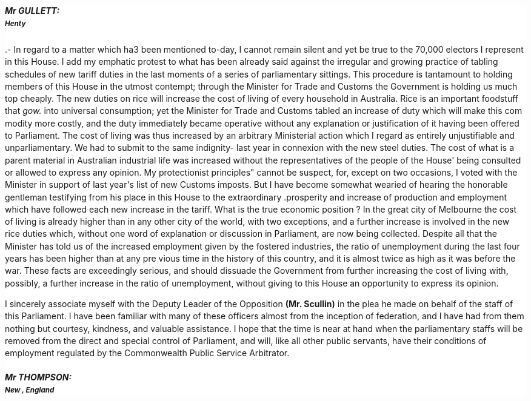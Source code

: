 ##### Mr GULLETT:<br><small class="text-muted">Henty</small>

.- In regard to a matter which  ha3  been mentioned to-day, I cannot remain silent and yet be true to the 70,000 electors I represent in this House. I add my emphatic protest to what has been already said against the irregular and growing practice of tabling schedules of new tariff duties in the last moments of a series of parliamentary sittings. This procedure is tantamount to holding members of this House in the utmost contempt; through the Minister for Trade and Customs the Government is holding us much top cheaply. The new duties on rice will increase the cost of living of every household in Australia. Rice is an important foodstuff that  *gow.*  into universal consumption; yet the Minister for Trade and Customs tabled an increase of duty which will make this com modity more costly, and the duty immediately became operative without any explanation or justification of it having been offered to Parliament. The cost of living was thus increased by an arbitrary Ministerial action which I regard as entirely unjustifiable and unparliamentary. We had to submit to the same indignity- last year in connexion with the new steel duties. The cost of what is a parent material in Australian industrial life was increased without the representatives of the people of the House' being consulted or allowed to express any opinion. My protectionist principles" cannot be suspect, for, except on two occasions, I voted with the Minister in support of last year's list of new Customs imposts. But I have become somewhat wearied of hearing the honorable gentleman testifying from his place in this House to the extraordinary .prosperity and increase of production and employment which have followed each new increase in the tariff. What is the true economic position ? In the great city of Melbourne the cost of living is already higher than in any other city of the world, with two exceptions, and a further increase is involved in the new rice duties which, without one word of explanation or discussion in Parliament, are now being collected. Despite all that the Minister has told us of the increased employment given by the fostered industries, the ratio of unemployment during the last four years has been higher than at any pre vious time in the history of this country, and it is almost twice as high as it was before the war. These facts are exceedingly serious, and should dissuade the Government from further increasing the cost of living with, possibly, a further increase in the ratio of unemployment, without giving to this House an opportunity to express its opinion. 

I sincerely associate myself with the  Deputy  Leader of the Opposition  **(Mr. Scullin)**  in the plea he made on behalf of the staff of this Parliament. I have been familiar with many of these officers almost from the inception of federation, and I have had from them nothing but courtesy, kindness, and valuable assistance. I hope that the time is near at hand when the parliamentary staffs will be removed from the direct and special control of Parliament, and will, like all other public servants, have their conditions of employment regulated by the Commonwealth Public Service Arbitrator. 

##### Mr THOMPSON:<br><small class="text-muted">New , England</small>


